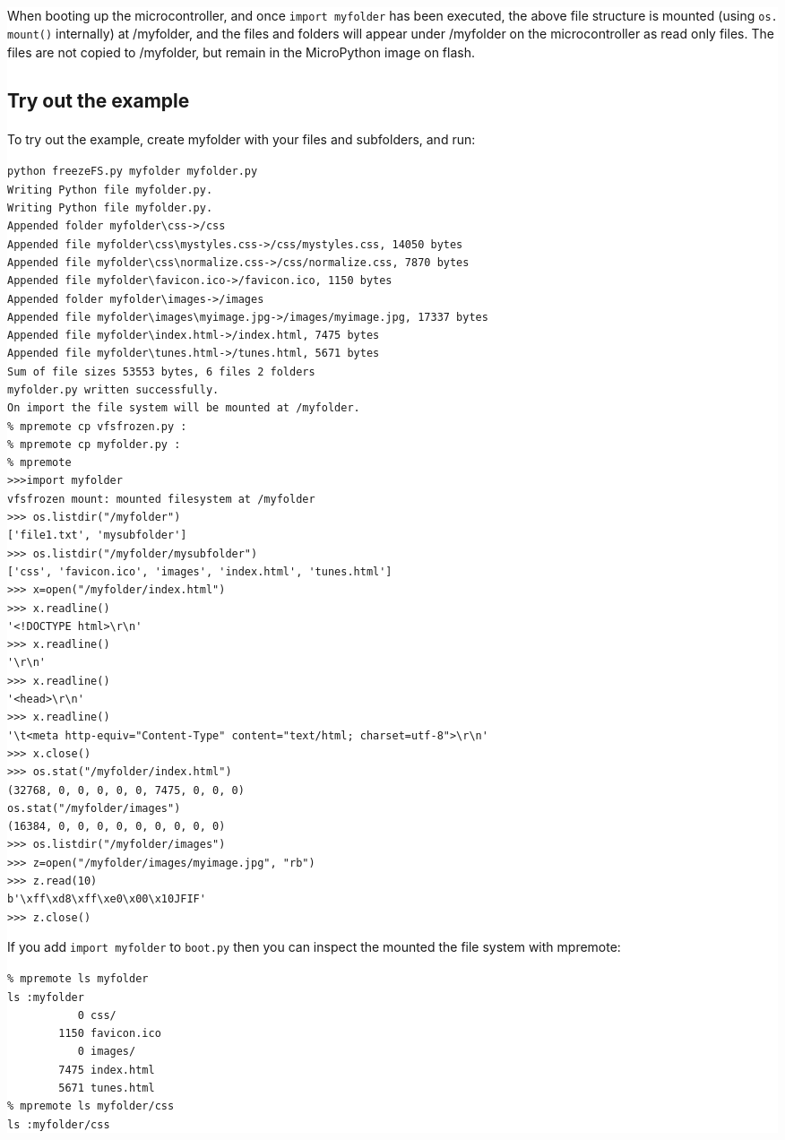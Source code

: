 When booting up the microcontroller, and once ```import myfolder``` has been executed, the above file structure is mounted (using ```os.mount()``` internally) at /myfolder, and the files and folders will appear under /myfolder on the microcontroller as read only files. The files are not copied to /myfolder, but remain in the MicroPython image on flash.

## Try out the example
To try out the example, create myfolder with your files and subfolders, and run:
```
python freezeFS.py myfolder myfolder.py
Writing Python file myfolder.py.
Writing Python file myfolder.py.
Appended folder myfolder\css->/css
Appended file myfolder\css\mystyles.css->/css/mystyles.css, 14050 bytes
Appended file myfolder\css\normalize.css->/css/normalize.css, 7870 bytes
Appended file myfolder\favicon.ico->/favicon.ico, 1150 bytes
Appended folder myfolder\images->/images
Appended file myfolder\images\myimage.jpg->/images/myimage.jpg, 17337 bytes
Appended file myfolder\index.html->/index.html, 7475 bytes
Appended file myfolder\tunes.html->/tunes.html, 5671 bytes
Sum of file sizes 53553 bytes, 6 files 2 folders
myfolder.py written successfully.
On import the file system will be mounted at /myfolder.
% mpremote cp vfsfrozen.py :
% mpremote cp myfolder.py :
% mpremote
>>>import myfolder
vfsfrozen mount: mounted filesystem at /myfolder
>>> os.listdir("/myfolder")
['file1.txt', 'mysubfolder']
>>> os.listdir("/myfolder/mysubfolder")
['css', 'favicon.ico', 'images', 'index.html', 'tunes.html']
>>> x=open("/myfolder/index.html")
>>> x.readline()
'<!DOCTYPE html>\r\n'
>>> x.readline()
'\r\n'
>>> x.readline()
'<head>\r\n'
>>> x.readline()
'\t<meta http-equiv="Content-Type" content="text/html; charset=utf-8">\r\n'
>>> x.close()
>>> os.stat("/myfolder/index.html")
(32768, 0, 0, 0, 0, 0, 7475, 0, 0, 0)
os.stat("/myfolder/images")
(16384, 0, 0, 0, 0, 0, 0, 0, 0, 0)
>>> os.listdir("/myfolder/images")
>>> z=open("/myfolder/images/myimage.jpg", "rb")
>>> z.read(10)
b'\xff\xd8\xff\xe0\x00\x10JFIF'
>>> z.close()
```
If you add ```import myfolder``` to ```boot.py``` then you can inspect the mounted the file system with mpremote:
```
% mpremote ls myfolder
ls :myfolder
           0 css/
        1150 favicon.ico
           0 images/
        7475 index.html
        5671 tunes.html
% mpremote ls myfolder/css
ls :myfolder/css
```